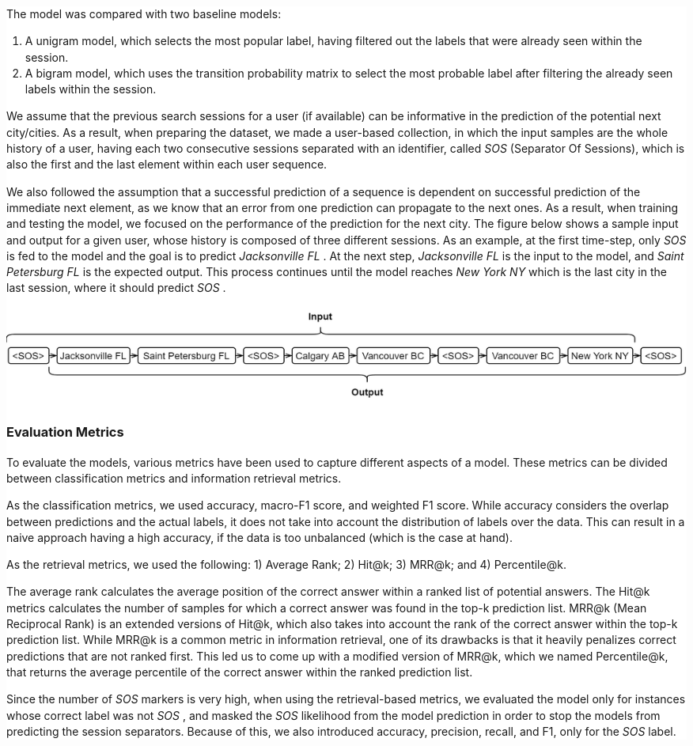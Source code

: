 The model was compared with two baseline models:

1. A unigram model, which selects the most popular label, having filtered out the labels that were already seen within the session.
2. A bigram model, which uses the transition probability matrix to select the most probable label after filtering the already seen labels within the session.

We assume that the previous search sessions for a user (if available) can be informative in the prediction of the potential next city/cities. As a result, when preparing the dataset, we made a user-based collection, in which the input samples are the whole history of a user, having each two consecutive sessions separated with an identifier, called _SOS_ (Separator Of Sessions), which is also the first and the last element within each user sequence.

We also followed the assumption that a successful prediction of a sequence is dependent on successful prediction of the immediate next element, as we know that an error from one prediction can propagate to the next ones. As a result, when training and testing the model, we focused on the performance of the prediction for the next city. The figure below shows a sample input and output for a given user, whose history is composed of three different sessions. As an example, at the first time-step, only _SOS_ is fed to the model and the goal is to predict _Jacksonville FL_ . At the next step, _Jacksonville FL_ is the input to the model, and _Saint Petersburg FL_ is the expected output. This process continues until the model reaches _New York NY_ which is the last city in the last session, where it should predict _SOS_ .

![sample](Figures/sample.png)


### Evaluation Metrics

To evaluate the models, various metrics have been used to capture different aspects of a model. These metrics can be divided between classification metrics and information retrieval metrics.

As the classification metrics, we used accuracy, macro-F1 score, and weighted F1 score. While accuracy considers the overlap between predictions and the actual labels, it does not take into account the distribution of labels over the data. This can result in a naive approach having a high accuracy, if the data is too unbalanced (which is the case at hand).

As the retrieval metrics, we used the following: 1) Average Rank; 2) Hit@k; 3) MRR@k; and 4) Percentile@k.

The average rank calculates the average position of the correct answer within a ranked list of potential answers. The Hit@k metrics calculates the number of samples for which a correct answer was found in the top-k prediction list. MRR@k (Mean Reciprocal Rank) is an extended versions of Hit@k, which also takes into account the rank of the correct answer within the top-k prediction list. While MRR@k is a common metric in information retrieval, one of its drawbacks is that it heavily penalizes correct predictions that are not ranked first. This led us to come up with a modified version of MRR@k, which we named Percentile@k, that returns the average percentile of the correct answer within the ranked prediction list.

Since the number of _SOS_ markers is very high, when using the retrieval-based metrics, we evaluated the model only for instances whose correct label was not _SOS_ , and masked the _SOS_ likelihood from the model prediction in order to stop the models from predicting the session separators. Because of this, we also introduced accuracy, precision, recall, and F1, only for the _SOS_ label.
